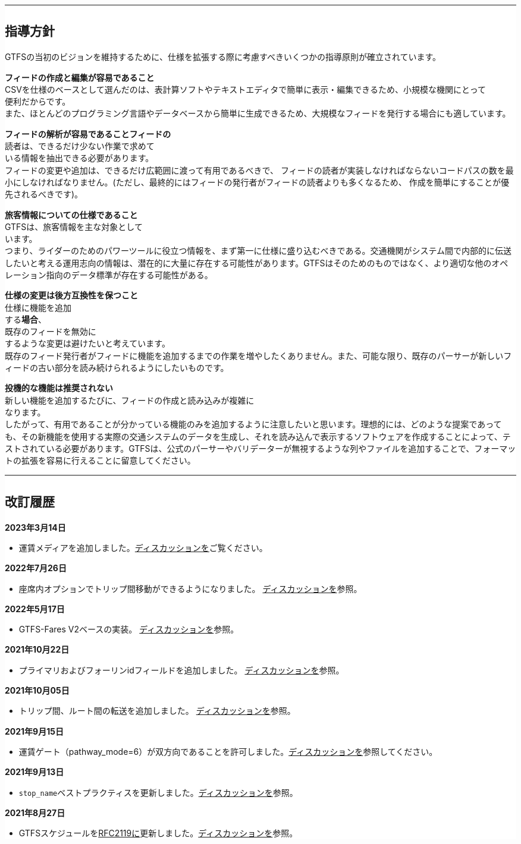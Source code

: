 <hr>

## 指導方針

GTFSの当初のビジョンを維持するために、仕様を拡張する際に考慮すべきいくつかの指導原則が確立されています。

**フィードの作成と編集が容易であること**<br/>CSVを仕様のベースとして選んだのは、表計算ソフトやテキストエディタで簡単に表示・編集できるため、小規模な機関にとって<br/>便利だからです。<br/>また、ほとんどのプログラミング言語やデータベースから簡単に生成できるため、大規模なフィードを発行する場合にも適しています。<br/>

**フィードの解析が容易であることフィードの**<br/>読者は、できるだけ少ない作業で求めて<br/>いる情報を抽出できる必要があります。<br/>フィードの変更や追加は、できるだけ広範囲に渡って有用であるべきで、 フィードの読者が実装しなければならないコードパスの数を最小にしなければなりません。(ただし、最終的にはフィードの発行者がフィードの読者よりも多くなるため、 作成を簡単にすることが優先されるべきです)。<br/>

**旅客情報についての仕様であること**<br/>GTFSは、旅客情報を主な対象として<br/>います。<br/>つまり、ライダーのためのパワーツールに役立つ情報を、まず第一に仕様に盛り込むべきである。交通機関がシステム間で内部的に伝送したいと考える運用志向の情報は、潜在的に大量に存在する可能性があります。GTFSはそのためのものではなく、より適切な他のオペレーション指向のデータ標準が存在する可能性がある。<br/>

**仕様の変更は後方互換性を保つこと**<br/>仕様に機能を追加<br/>する**場合**、<br/>既存のフィードを無効に<br/>するような変更は避けたいと考えています。<br/>既存のフィード発行者がフィードに機能を追加するまでの作業を増やしたくありません。また、可能な限り、既存のパーサーが新しいフィードの古い部分を読み続けられるようにしたいものです。<br/>

**投機的な機能は推奨されない**<br/>新しい機能を追加するたびに、フィードの作成と読み込みが複雑に<br/>なります。<br/>したがって、有用であることが分かっている機能のみを追加するように注意したいと思います。理想的には、どのような提案であっても、その新機能を使用する実際の交通システムのデータを生成し、それを読み込んで表示するソフトウェアを作成することによって、テストされている必要があります。GTFSは、公式のパーサーやバリデーターが無視するような列やファイルを追加することで、フォーマットの拡張を容易に行えることに留意してください。<br/>

<hr>

## 改訂履歴

**2023年3月14日**<br/>

* 運賃メディアを追加しました。[ディスカッションを](https://github.com/google/transit/pull/355)ご覧ください。

**2022年7月26日**<br/>

* 座席内オプションでトリップ間移動ができるようになりました。 [ディスカッションを](https://github.com/google/transit/pull/303)参照。

**2022年5月17日**<br/>

* GTFS-Fares V2ベースの実装。 [ディスカッションを](https://github.com/google/transit/pull/286)参照。

**2021年10月22日**<br/>

* プライマリおよびフォーリンidフィールドを追加しました。 [ディスカッションを](https://github.com/google/transit/pull/278)参照。

**2021年10月05日**<br/>

* トリップ間、ルート間の転送を追加しました。 [ディスカッションを](https://github.com/google/transit/pull/284)参照。

**2021年9月15日**<br/>

* 運賃ゲート（pathway_mode=6）が双方向であることを許可しました。[ディスカッションを](https://github.com/google/transit/pull/276)参照してください。

**2021年9月13日**<br/>

* `stop_name`ベストプラクティスを更新しました。[ディスカッションを](https://github.com/google/transit/pull/282)参照。

**2021年8月27日**<br/>

* GTFSスケジュールを[RFC2119に](https://datatracker.ietf.org/doc/html/rfc2119)更新しました。[ディスカッションを](https://github.com/google/transit/pull/277)参照。
